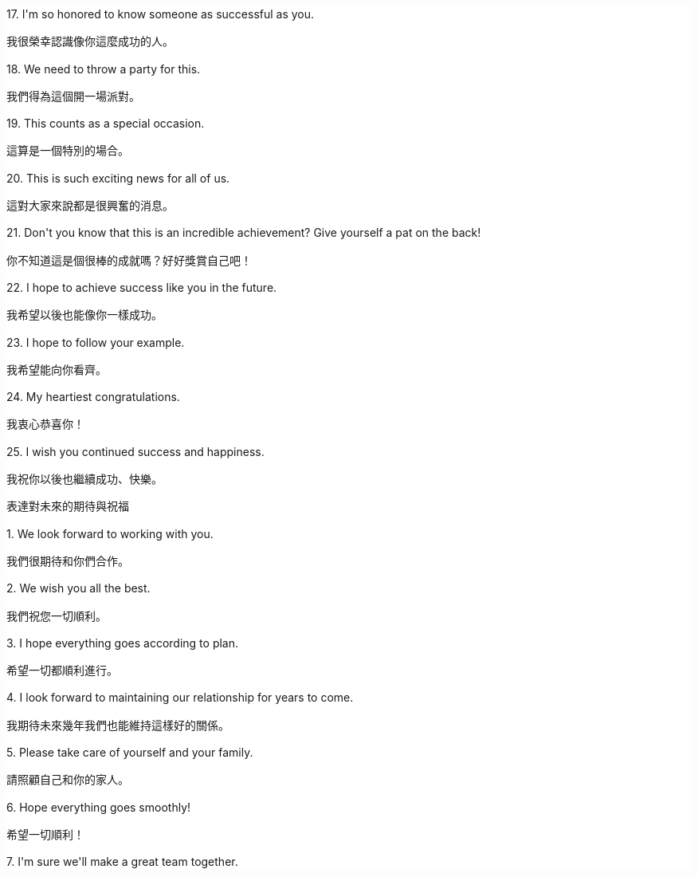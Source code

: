 17\. I'm so honored to know someone as successful as you.

我很榮幸認識像你這麼成功的人。

18\. We need to throw a party for this.

我們得為這個開一場派對。

19\. This counts as a special occasion.

這算是一個特別的場合。

20\. This is such exciting news for all of us.

這對大家來說都是很興奮的消息。

21\. Don't you know that this is an incredible achievement? Give
yourself a pat on the back!

你不知道這是個很棒的成就嗎？好好獎賞自己吧！

22\. I hope to achieve success like you in the future.

我希望以後也能像你一樣成功。

23\. I hope to follow your example.

我希望能向你看齊。

24\. My heartiest congratulations.

我衷心恭喜你！

25\. I wish you continued success and happiness.

我祝你以後也繼續成功、快樂。

表達對未來的期待與祝福

1\. We look forward to working with you.

我們很期待和你們合作。

2\. We wish you all the best.

我們祝您一切順利。

3\. I hope everything goes according to plan.

希望一切都順利進行。

4\. I look forward to maintaining our relationship for years to come.

我期待未來幾年我們也能維持這樣好的關係。

5\. Please take care of yourself and your family.

請照顧自己和你的家人。

6\. Hope everything goes smoothly!

希望一切順利！

7\. I'm sure we'll make a great team together.
